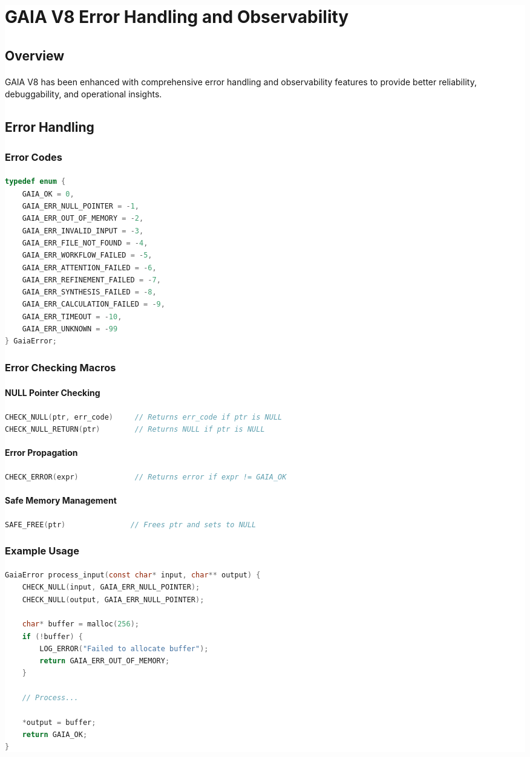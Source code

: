 # GAIA V8 Error Handling and Observability

## Overview

GAIA V8 has been enhanced with comprehensive error handling and observability features to provide better reliability, debuggability, and operational insights.

## Error Handling

### Error Codes
```c
typedef enum {
    GAIA_OK = 0,
    GAIA_ERR_NULL_POINTER = -1,
    GAIA_ERR_OUT_OF_MEMORY = -2,
    GAIA_ERR_INVALID_INPUT = -3,
    GAIA_ERR_FILE_NOT_FOUND = -4,
    GAIA_ERR_WORKFLOW_FAILED = -5,
    GAIA_ERR_ATTENTION_FAILED = -6,
    GAIA_ERR_REFINEMENT_FAILED = -7,
    GAIA_ERR_SYNTHESIS_FAILED = -8,
    GAIA_ERR_CALCULATION_FAILED = -9,
    GAIA_ERR_TIMEOUT = -10,
    GAIA_ERR_UNKNOWN = -99
} GaiaError;
```

### Error Checking Macros

#### NULL Pointer Checking
```c
CHECK_NULL(ptr, err_code)     // Returns err_code if ptr is NULL
CHECK_NULL_RETURN(ptr)        // Returns NULL if ptr is NULL
```

#### Error Propagation
```c
CHECK_ERROR(expr)             // Returns error if expr != GAIA_OK
```

#### Safe Memory Management
```c
SAFE_FREE(ptr)               // Frees ptr and sets to NULL
```

### Example Usage
```c
GaiaError process_input(const char* input, char** output) {
    CHECK_NULL(input, GAIA_ERR_NULL_POINTER);
    CHECK_NULL(output, GAIA_ERR_NULL_POINTER);
    
    char* buffer = malloc(256);
    if (!buffer) {
        LOG_ERROR("Failed to allocate buffer");
        return GAIA_ERR_OUT_OF_MEMORY;
    }
    
    // Process...
    
    *output = buffer;
    return GAIA_OK;
}
```
